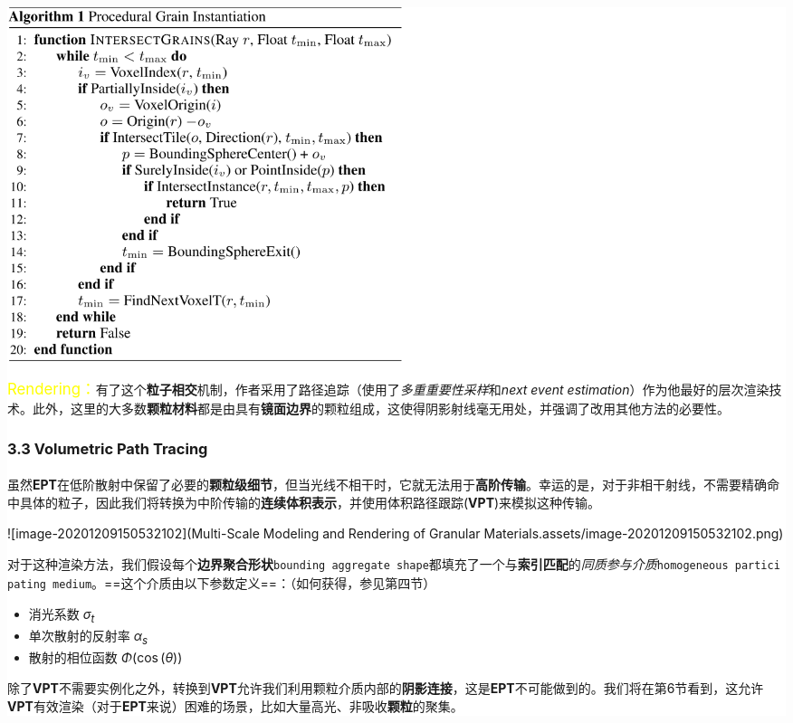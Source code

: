 <img src="Multi-Scale Modeling and Rendering of Granular Materials.assets/image-20201209145101949.png" alt="image-20201209145101949" style="zoom:67%;" />

<span style="color:yellow;font-size:1.2rem">Rendering：</span>有了这个**粒子相交**机制，作者采用了路径追踪（使用了*多重重要性采样*和*next event estimation*）作为他最好的层次渲染技术。此外，这里的大多数**颗粒材料**都是由具有**镜面边界**的颗粒组成，这使得阴影射线毫无用处，并强调了改用其他方法的必要性。



### 3.3 Volumetric Path Tracing

虽然**EPT**在低阶散射中保留了必要的**颗粒级细节**，但当光线不相干时，它就无法用于**高阶传输**。幸运的是，对于非相干射线，不需要精确命中具体的粒子，因此我们将转换为中阶传输的**连续体积表示**，并使用体积路径跟踪(**VPT**)来模拟这种传输。

![image-20201209150532102](Multi-Scale Modeling and Rendering of Granular Materials.assets/image-20201209150532102.png)

对于这种渲染方法，我们假设每个**边界聚合形状**`bounding aggregate shape`都填充了一个与**索引匹配**的*同质参与介质*`homogeneous participating medium`。==这个介质由以下参数定义==：（如何获得，参见第四节）

- 消光系数 $\sigma_t$
- 单次散射的反射率 $\alpha_s$
- 散射的相位函数 $\Phi(\cos(\theta))$

除了**VPT**不需要实例化之外，转换到**VPT**允许我们利用颗粒介质内部的**阴影连接**，这是**EPT**不可能做到的。我们将在第6节看到，这允许**VPT**有效渲染（对于**EPT**来说）困难的场景，比如大量高光、非吸收**颗粒**的聚集。

